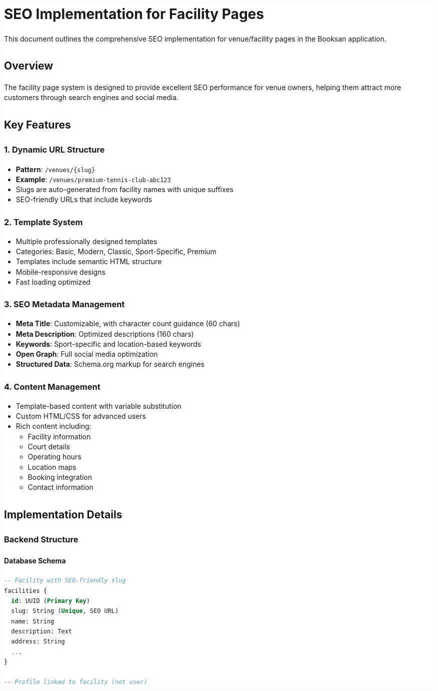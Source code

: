 # SEO Implementation for Facility Pages

This document outlines the comprehensive SEO implementation for venue/facility pages in the Booksan application.

## Overview

The facility page system is designed to provide excellent SEO performance for venue owners, helping them attract more customers through search engines and social media.

## Key Features

### 1. Dynamic URL Structure
- **Pattern**: `/venues/{slug}`
- **Example**: `/venues/premium-tennis-club-abc123`
- Slugs are auto-generated from facility names with unique suffixes
- SEO-friendly URLs that include keywords

### 2. Template System
- Multiple professionally designed templates
- Categories: Basic, Modern, Classic, Sport-Specific, Premium
- Templates include semantic HTML structure
- Mobile-responsive designs
- Fast loading optimized

### 3. SEO Metadata Management
- **Meta Title**: Customizable, with character count guidance (60 chars)
- **Meta Description**: Optimized descriptions (160 chars)
- **Keywords**: Sport-specific and location-based keywords
- **Open Graph**: Full social media optimization
- **Structured Data**: Schema.org markup for search engines

### 4. Content Management
- Template-based content with variable substitution
- Custom HTML/CSS for advanced users
- Rich content including:
  - Facility information
  - Court details
  - Operating hours
  - Location maps
  - Booking integration
  - Contact information

## Implementation Details

### Backend Structure

#### Database Schema
```sql
-- Facility with SEO-friendly slug
facilities {
  id: UUID (Primary Key)
  slug: String (Unique, SEO URL)
  name: String
  description: Text
  address: String
  ...
}

-- Profile linked to facility (not user)
```